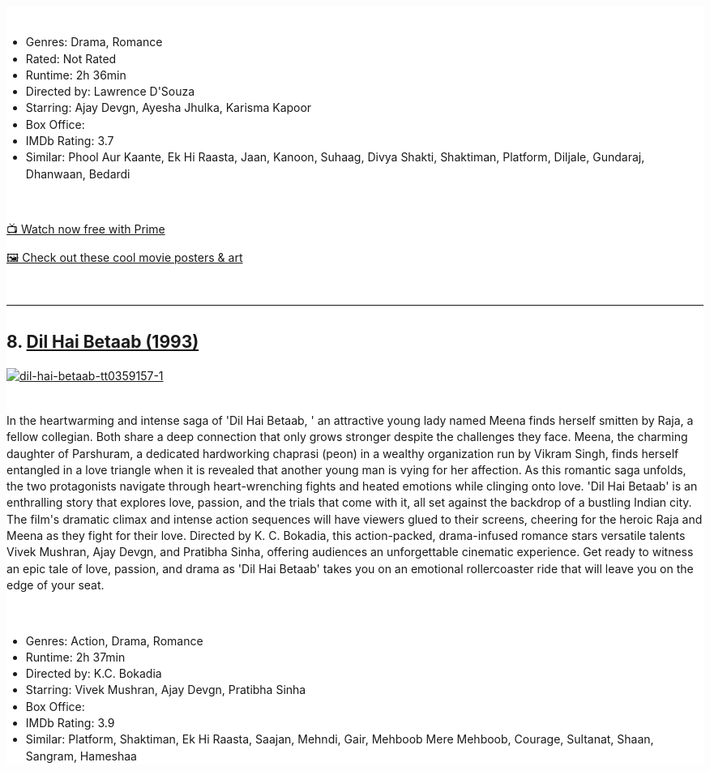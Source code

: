 

<br>

- Genres: Drama, Romance
- Rated: Not Rated
- Runtime: 2h 36min
- Directed by: Lawrence D'Souza
- Starring: Ajay Devgn, Ayesha Jhulka, Karisma Kapoor
- Box Office:
- IMDb Rating: 3.7
- Similar: Phool Aur Kaante, Ek Hi Raasta, Jaan, Kanoon, Suhaag, Divya Shakti, Shaktiman, Platform, Diljale, Gundaraj, Dhanwaan, Bedardi


<br>

[📺 Watch now free with Prime](https://serp.ly/@serpmovies/amazon/amazon-prime?utm_source=serp.media&utm_medium=website&utm_campaign=%40serpmedia&utm_content=amazon-prime&utm_term=-watch-now-free-with-prime)

[🖼️ Check out these cool movie posters & art](https://serp.ly/@serpmovies/amazon/sangram-1993-poster?utm_source=serp.media&utm_medium=website&utm_campaign=%40serpmedia&utm_content=sangram-1993-poster&utm_term=-check-out-these-cool-movie-posters-art)

<br>
<hr>

## 8. [Dil Hai Betaab (1993)](https://serp.ly/@serpmovies/amazon/dil-hai-betaab-1993?utm_source=serp.media&utm_medium=website&utm_campaign=%40serpmedia&utm_content=dil-hai-betaab-1993&utm_term=dil-hai-betaab-1993)

<div class="image"><a href="https://serp.ly/@serpmovies/amazon/dil-hai-betaab-1993?utm_source=serp.media&amp;utm_medium=website&amp;utm_campaign=%40serpmedia&amp;utm_content=dil-hai-betaab-1993&amp;utm_term=dil-hai-betaab-1993"><img alt="dil-hai-betaab-tt0359157-1" src="https://imagedelivery.net/vy2bglCGN6hEeWOnSe2c7A/dil-hai-betaab-tt0359157-1/h=600"/></a></div>

<br>

In the heartwarming and intense saga of 'Dil Hai Betaab, ' an attractive young lady named Meena finds herself smitten by Raja, a fellow collegian. Both share a deep connection that only grows stronger despite the challenges they face. Meena, the charming daughter of Parshuram, a dedicated hardworking chaprasi (peon) in a wealthy organization run by Vikram Singh, finds herself entangled in a love triangle when it is revealed that another young man is vying for her affection. As this romantic saga unfolds, the two protagonists navigate through heart-wrenching fights and heated emotions while clinging onto love. 'Dil Hai Betaab' is an enthralling story that explores love, passion, and the trials that come with it, all set against the backdrop of a bustling Indian city. The film's dramatic climax and intense action sequences will have viewers glued to their screens, cheering for the heroic Raja and Meena as they fight for their love. Directed by K. C. Bokadia, this action-packed, drama-infused romance stars versatile talents Vivek Mushran, Ajay Devgn, and Pratibha Sinha, offering audiences an unforgettable cinematic experience. Get ready to witness an epic tale of love, passion, and drama as 'Dil Hai Betaab' takes you on an emotional rollercoaster ride that will leave you on the edge of your seat. 



<br>

- Genres: Action, Drama, Romance
- Runtime: 2h 37min
- Directed by: K.C. Bokadia
- Starring: Vivek Mushran, Ajay Devgn, Pratibha Sinha
- Box Office:
- IMDb Rating: 3.9
- Similar: Platform, Shaktiman, Ek Hi Raasta, Saajan, Mehndi, Gair, Mehboob Mere Mehboob, Courage, Sultanat, Shaan, Sangram, Hameshaa
